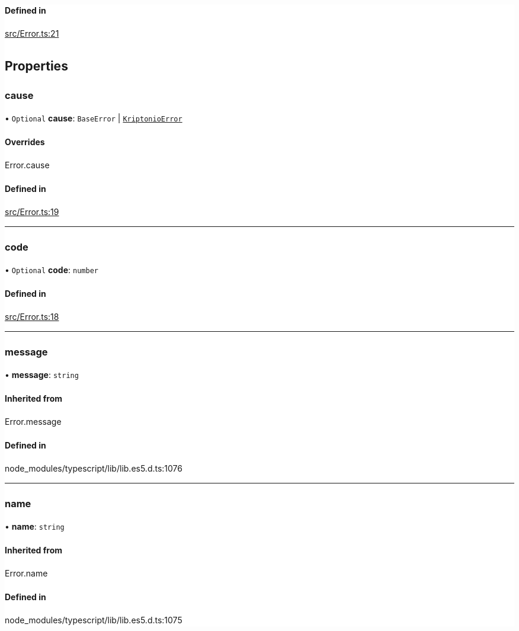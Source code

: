 #### Defined in

[src/Error.ts:21](https://github.com/kriptonio/sdk/blob/82939f6/packages/sdk/src/Error.ts#L21)

## Properties

### cause

• `Optional` **cause**: `BaseError` \| [`KriptonioError`](KriptonioError.md)

#### Overrides

Error.cause

#### Defined in

[src/Error.ts:19](https://github.com/kriptonio/sdk/blob/82939f6/packages/sdk/src/Error.ts#L19)

___

### code

• `Optional` **code**: `number`

#### Defined in

[src/Error.ts:18](https://github.com/kriptonio/sdk/blob/82939f6/packages/sdk/src/Error.ts#L18)

___

### message

• **message**: `string`

#### Inherited from

Error.message

#### Defined in

node_modules/typescript/lib/lib.es5.d.ts:1076

___

### name

• **name**: `string`

#### Inherited from

Error.name

#### Defined in

node_modules/typescript/lib/lib.es5.d.ts:1075
